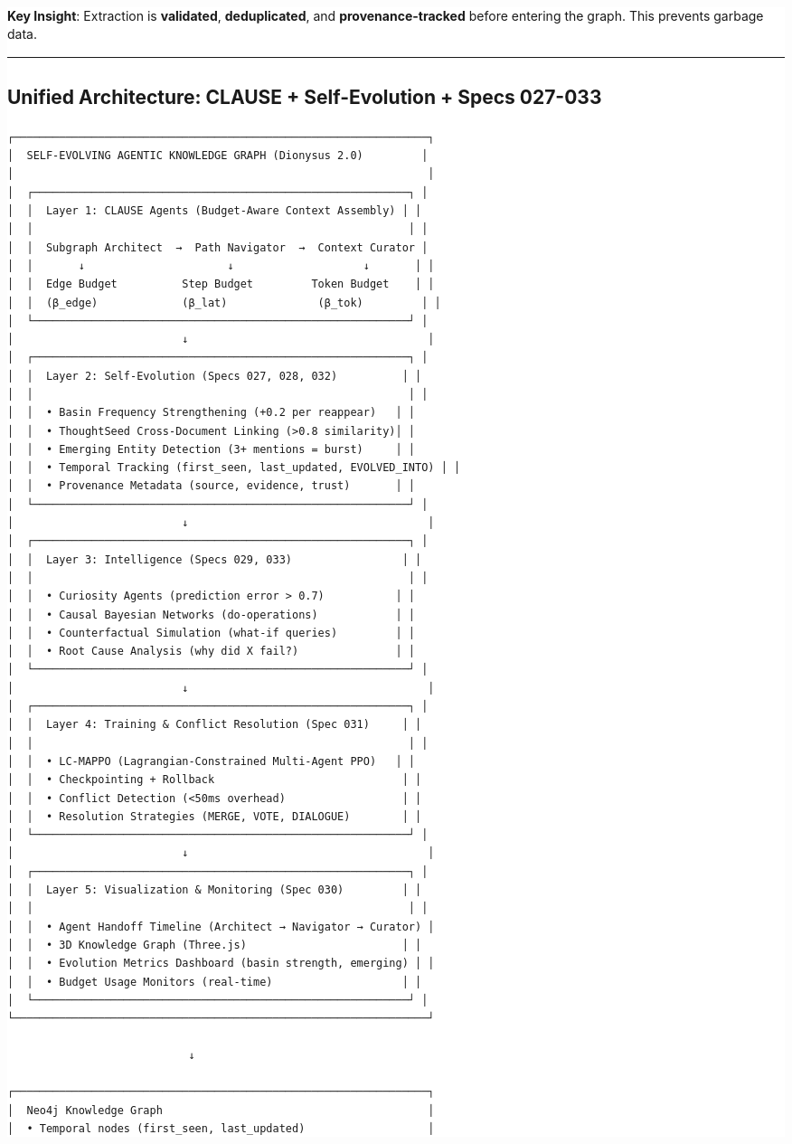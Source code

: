 **Key Insight**: Extraction is **validated**, **deduplicated**, and **provenance-tracked** before entering the graph. This prevents garbage data.

---

## Unified Architecture: CLAUSE + Self-Evolution + Specs 027-033

```
┌────────────────────────────────────────────────────────────────┐
│  SELF-EVOLVING AGENTIC KNOWLEDGE GRAPH (Dionysus 2.0)         │
│                                                                │
│  ┌──────────────────────────────────────────────────────────┐ │
│  │  Layer 1: CLAUSE Agents (Budget-Aware Context Assembly) │ │
│  │                                                          │ │
│  │  Subgraph Architect  →  Path Navigator  →  Context Curator │
│  │       ↓                      ↓                    ↓       │ │
│  │  Edge Budget          Step Budget         Token Budget    │ │
│  │  (β_edge)             (β_lat)              (β_tok)         │ │
│  └──────────────────────────────────────────────────────────┘ │
│                          ↓                                     │
│  ┌──────────────────────────────────────────────────────────┐ │
│  │  Layer 2: Self-Evolution (Specs 027, 028, 032)          │ │
│  │                                                          │ │
│  │  • Basin Frequency Strengthening (+0.2 per reappear)   │ │
│  │  • ThoughtSeed Cross-Document Linking (>0.8 similarity)│ │
│  │  • Emerging Entity Detection (3+ mentions = burst)     │ │
│  │  • Temporal Tracking (first_seen, last_updated, EVOLVED_INTO) │ │
│  │  • Provenance Metadata (source, evidence, trust)       │ │
│  └──────────────────────────────────────────────────────────┘ │
│                          ↓                                     │
│  ┌──────────────────────────────────────────────────────────┐ │
│  │  Layer 3: Intelligence (Specs 029, 033)                 │ │
│  │                                                          │ │
│  │  • Curiosity Agents (prediction error > 0.7)           │ │
│  │  • Causal Bayesian Networks (do-operations)            │ │
│  │  • Counterfactual Simulation (what-if queries)         │ │
│  │  • Root Cause Analysis (why did X fail?)               │ │
│  └──────────────────────────────────────────────────────────┘ │
│                          ↓                                     │
│  ┌──────────────────────────────────────────────────────────┐ │
│  │  Layer 4: Training & Conflict Resolution (Spec 031)     │ │
│  │                                                          │ │
│  │  • LC-MAPPO (Lagrangian-Constrained Multi-Agent PPO)   │ │
│  │  • Checkpointing + Rollback                             │ │
│  │  • Conflict Detection (<50ms overhead)                  │ │
│  │  • Resolution Strategies (MERGE, VOTE, DIALOGUE)        │ │
│  └──────────────────────────────────────────────────────────┘ │
│                          ↓                                     │
│  ┌──────────────────────────────────────────────────────────┐ │
│  │  Layer 5: Visualization & Monitoring (Spec 030)         │ │
│  │                                                          │ │
│  │  • Agent Handoff Timeline (Architect → Navigator → Curator) │
│  │  • 3D Knowledge Graph (Three.js)                        │ │
│  │  • Evolution Metrics Dashboard (basin strength, emerging) │ │
│  │  • Budget Usage Monitors (real-time)                    │ │
│  └──────────────────────────────────────────────────────────┘ │
└────────────────────────────────────────────────────────────────┘

                            ↓

┌────────────────────────────────────────────────────────────────┐
│  Neo4j Knowledge Graph                                         │
│  • Temporal nodes (first_seen, last_updated)                   │
```